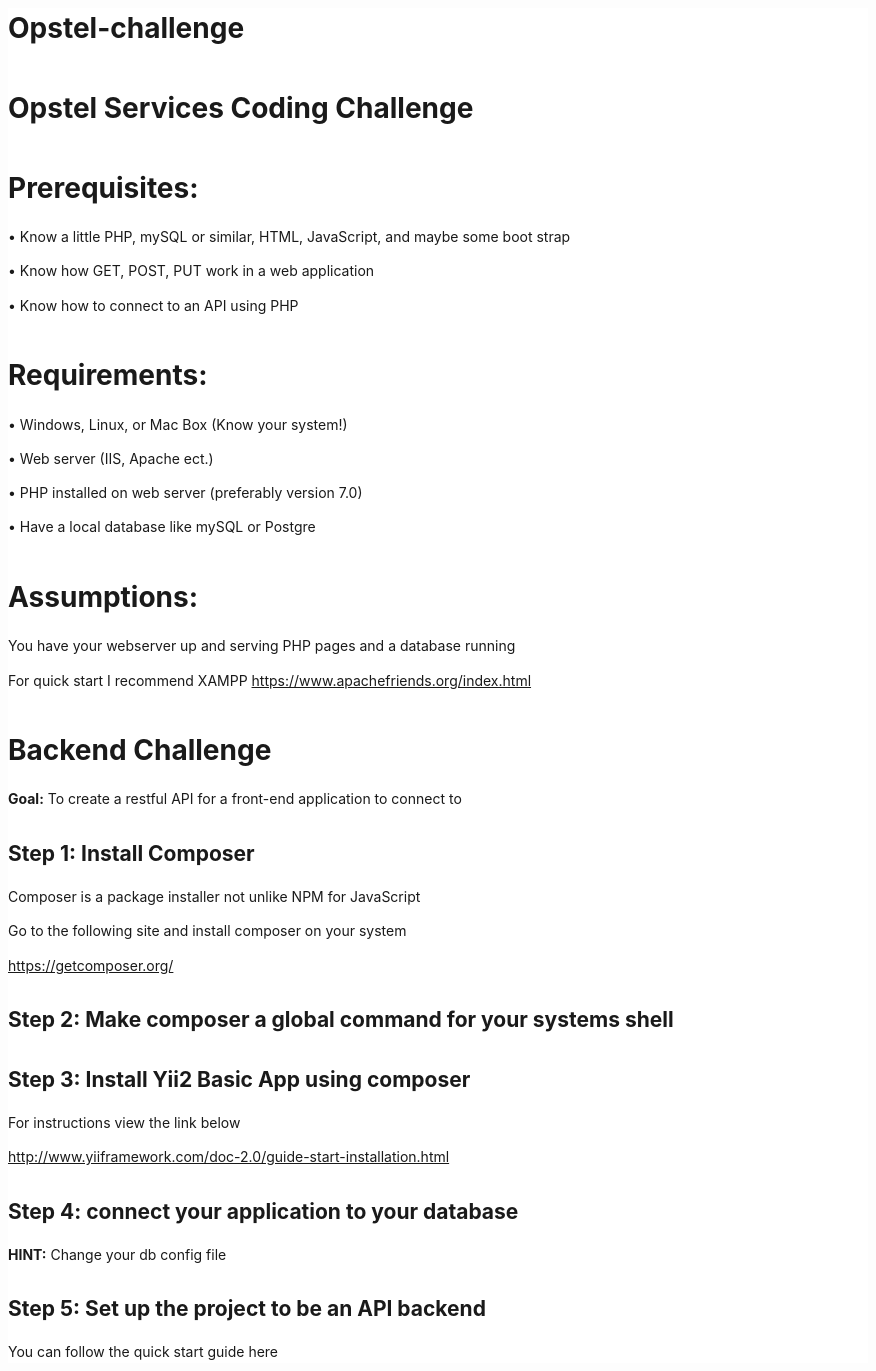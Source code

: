 # Opstel-challenge

Opstel Services Coding Challenge
================================
Prerequisites:
===================
•	Know a little PHP, mySQL or similar, HTML, JavaScript, and maybe some boot strap

•	Know how GET, POST, PUT work in a web application

•	Know how to connect to an API using PHP

Requirements:
=============
•	Windows, Linux, or Mac Box (Know your system!)

•	Web server (IIS, Apache ect.)

•	PHP installed on web server (preferably version 7.0)

•	Have a local database like mySQL or Postgre

Assumptions:
==============
You have your webserver up and serving PHP pages and a database running

For quick start I recommend XAMPP https://www.apachefriends.org/index.html

Backend Challenge
=================

<b>Goal:</b> To create a restful API for a front-end application to connect to

<b>Step 1: </b>Install Composer
--------------------------------------
Composer is a package installer not unlike NPM for JavaScript

Go to the following site and install composer on your system

https://getcomposer.org/

<b>Step 2:</b> Make composer a global command for your systems shell
-----------------------------------------------------------------------

<b>Step 3:</b>  Install Yii2 Basic App using composer
----------------------------------------------------------------
For instructions view the link below

 http://www.yiiframework.com/doc-2.0/guide-start-installation.html

<b>Step 4: </b>connect your application to your database
--------------------------------------------------------------
<b>HINT:</b> Change your db config file

<b>Step 5:</b>  Set up the project to be an API backend
----------------------------------------------------------
You can follow the quick start guide here
